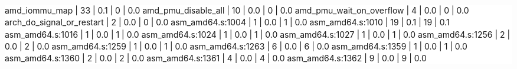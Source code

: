 amd_iommu_map                                        |     33 |   0.1 |   0 |   0.0
amd_pmu_disable_all                                  |     10 |   0.0 |   0 |   0.0
amd_pmu_wait_on_overflow                             |      4 |   0.0 |   0 |   0.0
arch_do_signal_or_restart                            |      2 |   0.0 |   0 |   0.0
asm_amd64.s:1004                                     |      1 |   0.0 |   1 |   0.0
asm_amd64.s:1010                                     |     19 |   0.1 |  19 |   0.1
asm_amd64.s:1016                                     |      1 |   0.0 |   1 |   0.0
asm_amd64.s:1024                                     |      1 |   0.0 |   1 |   0.0
asm_amd64.s:1027                                     |      1 |   0.0 |   1 |   0.0
asm_amd64.s:1256                                     |      2 |   0.0 |   2 |   0.0
asm_amd64.s:1259                                     |      1 |   0.0 |   1 |   0.0
asm_amd64.s:1263                                     |      6 |   0.0 |   6 |   0.0
asm_amd64.s:1359                                     |      1 |   0.0 |   1 |   0.0
asm_amd64.s:1360                                     |      2 |   0.0 |   2 |   0.0
asm_amd64.s:1361                                     |      4 |   0.0 |   4 |   0.0
asm_amd64.s:1362                                     |      9 |   0.0 |   9 |   0.0
